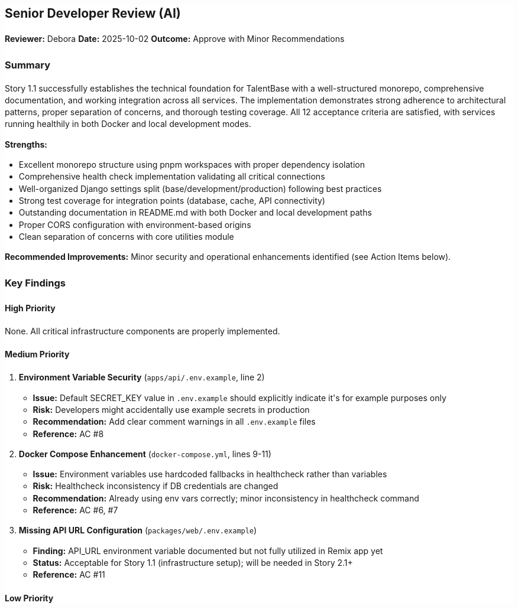 ## Senior Developer Review (AI)

**Reviewer:** Debora
**Date:** 2025-10-02
**Outcome:** Approve with Minor Recommendations

### Summary

Story 1.1 successfully establishes the technical foundation for TalentBase with a well-structured monorepo, comprehensive documentation, and working integration across all services. The implementation demonstrates strong adherence to architectural patterns, proper separation of concerns, and thorough testing coverage. All 12 acceptance criteria are satisfied, with services running healthily in both Docker and local development modes.

**Strengths:**
- Excellent monorepo structure using pnpm workspaces with proper dependency isolation
- Comprehensive health check implementation validating all critical connections
- Well-organized Django settings split (base/development/production) following best practices
- Strong test coverage for integration points (database, cache, API connectivity)
- Outstanding documentation in README.md with both Docker and local development paths
- Proper CORS configuration with environment-based origins
- Clean separation of concerns with core utilities module

**Recommended Improvements:** Minor security and operational enhancements identified (see Action Items below).

### Key Findings

#### High Priority
None. All critical infrastructure components are properly implemented.

#### Medium Priority

1. **Environment Variable Security** (`apps/api/.env.example`, line 2)
   - **Issue:** Default SECRET_KEY value in `.env.example` should explicitly indicate it's for example purposes only
   - **Risk:** Developers might accidentally use example secrets in production
   - **Recommendation:** Add clear comment warnings in all `.env.example` files
   - **Reference:** AC #8

2. **Docker Compose Enhancement** (`docker-compose.yml`, lines 9-11)
   - **Issue:** Environment variables use hardcoded fallbacks in healthcheck rather than variables
   - **Risk:** Healthcheck inconsistency if DB credentials are changed
   - **Recommendation:** Already using env vars correctly; minor inconsistency in healthcheck command
   - **Reference:** AC #6, #7

3. **Missing API URL Configuration** (`packages/web/.env.example`)
   - **Finding:** API_URL environment variable documented but not fully utilized in Remix app yet
   - **Status:** Acceptable for Story 1.1 (infrastructure setup); will be needed in Story 2.1+
   - **Reference:** AC #11

#### Low Priority
